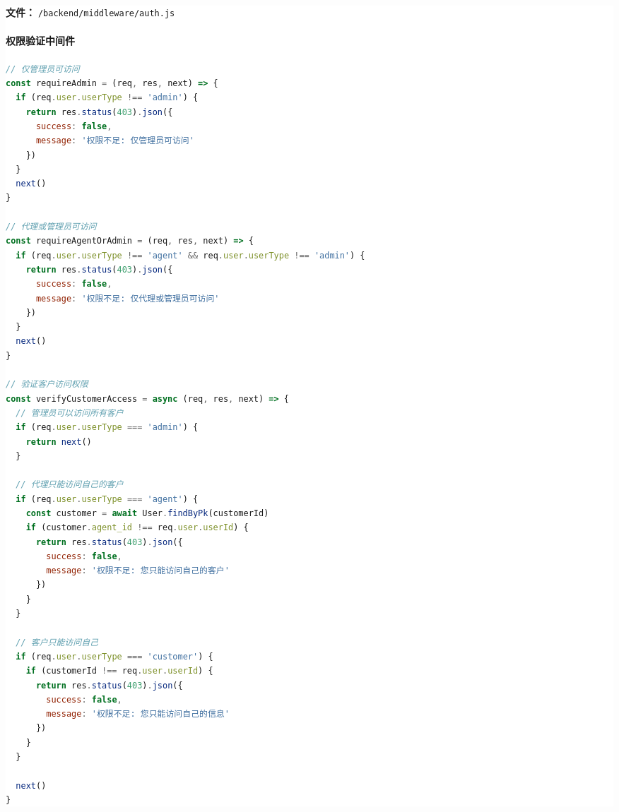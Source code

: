 **文件：** `/backend/middleware/auth.js`

#### 权限验证中间件

```javascript
// 仅管理员可访问
const requireAdmin = (req, res, next) => {
  if (req.user.userType !== 'admin') {
    return res.status(403).json({
      success: false,
      message: '权限不足: 仅管理员可访问'
    })
  }
  next()
}

// 代理或管理员可访问
const requireAgentOrAdmin = (req, res, next) => {
  if (req.user.userType !== 'agent' && req.user.userType !== 'admin') {
    return res.status(403).json({
      success: false,
      message: '权限不足: 仅代理或管理员可访问'
    })
  }
  next()
}

// 验证客户访问权限
const verifyCustomerAccess = async (req, res, next) => {
  // 管理员可以访问所有客户
  if (req.user.userType === 'admin') {
    return next()
  }
  
  // 代理只能访问自己的客户
  if (req.user.userType === 'agent') {
    const customer = await User.findByPk(customerId)
    if (customer.agent_id !== req.user.userId) {
      return res.status(403).json({
        success: false,
        message: '权限不足: 您只能访问自己的客户'
      })
    }
  }
  
  // 客户只能访问自己
  if (req.user.userType === 'customer') {
    if (customerId !== req.user.userId) {
      return res.status(403).json({
        success: false,
        message: '权限不足: 您只能访问自己的信息'
      })
    }
  }
  
  next()
}
```
